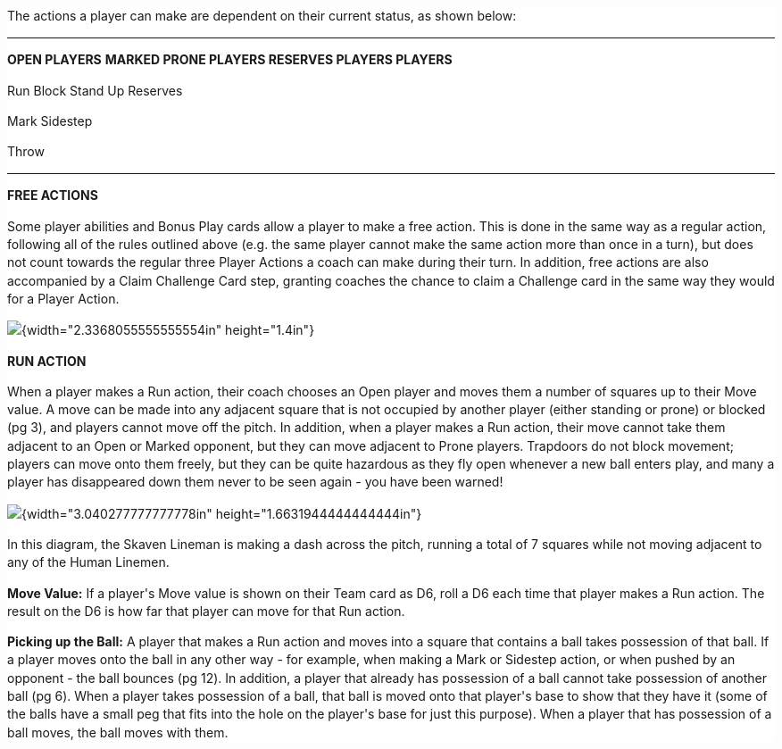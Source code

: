 The actions a player can make are dependent on their current status, as
shown below:

  ----------------- ----------------- ----------------- ------------------
  **OPEN PLAYERS**  **MARKED          **PRONE PLAYERS** **RESERVES
                    PLAYERS**                           PLAYERS**

  Run               Block             Stand Up          Reserves

  Mark              Sidestep                            

  Throw                                                 
  ----------------- ----------------- ----------------- ------------------

**FREE ACTIONS**

Some player abilities and Bonus Play cards allow a player to make a free
action. This is done in the same way as a regular action, following all
of the rules outlined above (e.g. the same player cannot make the same
action more than once in a turn), but does not count towards the regular
three Player Actions a coach can make during their turn. In addition,
free actions are also accompanied by a Claim Challenge Card step,
granting coaches the chance to claim a Challenge card in the same way
they would for a Player Action.

![](./blitzbowl/media/image20.jpeg){width="2.3368055555555554in"
height="1.4in"}

**RUN ACTION**

When a player makes a Run action, their coach chooses an Open player and
moves them a number of squares up to their Move value. A move can be
made into any adjacent square that is not occupied by another player
(either standing or prone) or blocked (pg 3), and players cannot move
off the pitch. In addition, when a player makes a Run action, their move
cannot take them adjacent to an Open or Marked opponent, but they can
move adjacent to Prone players. Trapdoors do not block movement; players
can move onto them freely, but they can be quite hazardous as they fly
open whenever a new ball enters play, and many a player has disappeared
down them never to be seen again - you have been warned!

![](./blitzbowl/media/image21.jpeg){width="3.040277777777778in"
height="1.6631944444444444in"}

In this diagram, the Skaven Lineman is making a dash across the pitch,
running a total of 7 squares while not moving adjacent to any of the
Human Linemen.

**Move Value:** If a player\'s Move value is shown on their Team card as
D6, roll a D6 each time that player makes a Run action. The result on
the D6 is how far that player can move for that Run action.

**Picking up the Ball:** A player that makes a Run action and moves into
a square that contains a ball takes possession of that ball. If a player
moves onto the ball in any other way - for example, when making a Mark
or Sidestep action, or when pushed by an opponent - the ball bounces (pg
12). In addition, a player that already has possession of a ball cannot
take possession of another ball (pg 6). When a player takes possession
of a ball, that ball is moved onto that player's base to show that they
have it (some of the balls have a small peg that fits into the hole on
the player's base for just this purpose). When a player that has
possession of a ball moves, the ball moves with them.
